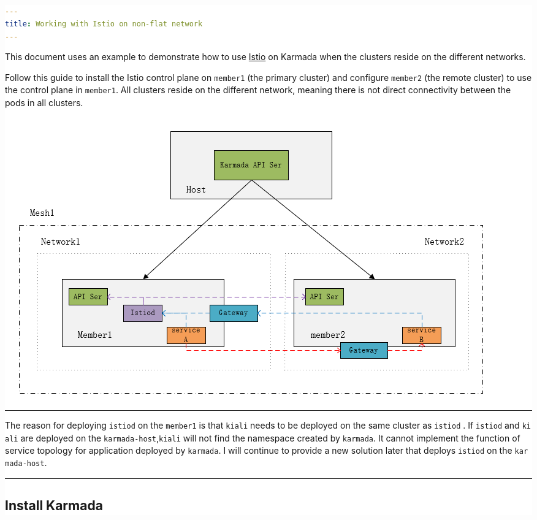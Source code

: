```yaml
---
title: Working with Istio on non-flat network
---
```


This document uses an example to demonstrate how to use [Istio](https://istio.io/) on Karmada when the clusters reside
on the different networks.

Follow this guide to install the Istio control plane on `member1` (the primary cluster) and configure `member2` (the
remote cluster) to use the control plane in `member1`. All clusters reside on the different network, meaning there is
not direct connectivity between the pods in all clusters.

![Istio on Karmada-different-network](istio-on-karmada-different-network.png)

***
The reason for deploying `istiod` on the `member1` is that `kiali` needs to be deployed on the same cluster as `istiod`
. If `istiod` and `kiali` are deployed on the `karmada-host`,`kiali` will not find the namespace created by `karmada`. It
cannot implement the function of service topology for application deployed by `karmada`. I will continue to provide a new
solution later that deploys `istiod` on the `karmada-host`.
***

## Install Karmada
